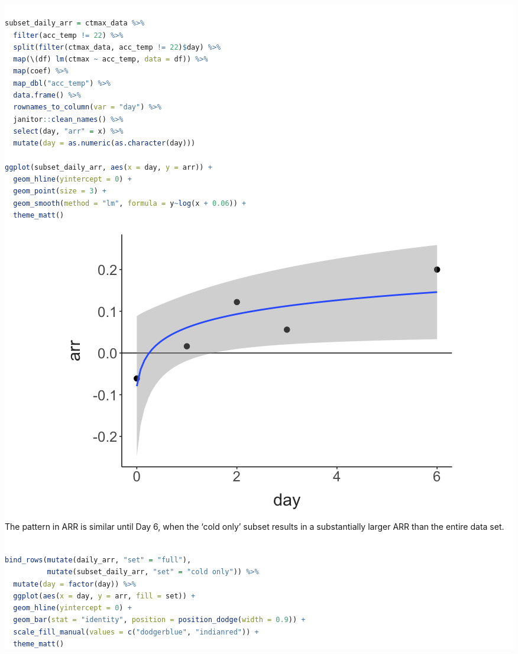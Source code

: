 ``` r

subset_daily_arr = ctmax_data %>% 
  filter(acc_temp != 22) %>% 
  split(filter(ctmax_data, acc_temp != 22)$day) %>% 
  map(\(df) lm(ctmax ~ acc_temp, data = df)) %>% 
  map(coef) %>% 
  map_dbl("acc_temp") %>% 
  data.frame() %>% 
  rownames_to_column(var = "day") %>% 
  janitor::clean_names() %>% 
  select(day, "arr" = x) %>% 
  mutate(day = as.numeric(as.character(day))) 

ggplot(subset_daily_arr, aes(x = day, y = arr)) + 
  geom_hline(yintercept = 0) + 
  geom_point(size = 3) + 
  geom_smooth(method = "lm", formula = y~log(x + 0.06)) + 
  theme_matt()
```

<img src="../Figures/markdown/unnamed-chunk-10-1.png" style="display: block; margin: auto;" />

The pattern in ARR is similar until Day 6, when the ‘cold only’ subset
results in a substantially larger ARR than the entire data set.

``` r

bind_rows(mutate(daily_arr, "set" = "full"), 
          mutate(subset_daily_arr, "set" = "cold only")) %>% 
  mutate(day = factor(day)) %>% 
  ggplot(aes(x = day, y = arr, fill = set)) + 
  geom_hline(yintercept = 0) + 
  geom_bar(stat = "identity", position = position_dodge(width = 0.9)) + 
  scale_fill_manual(values = c("dodgerblue", "indianred")) + 
  theme_matt()
```
